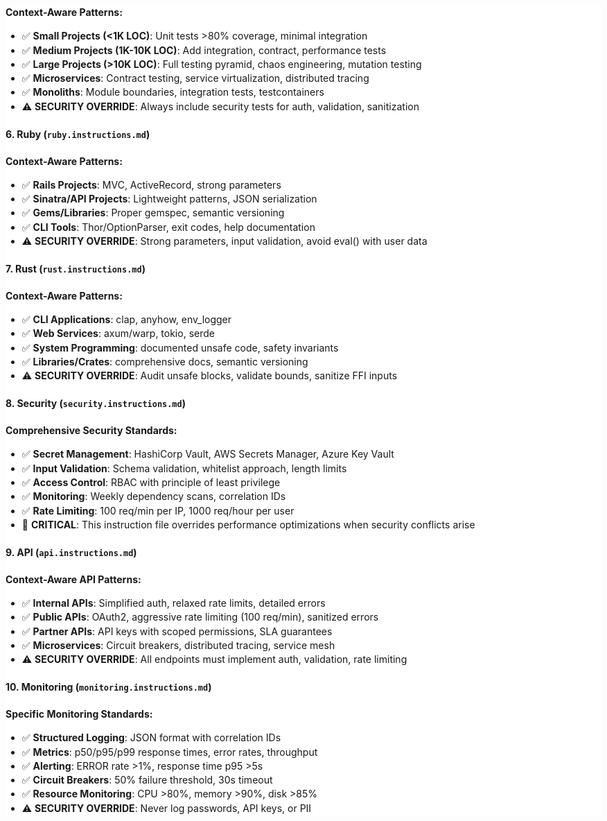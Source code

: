 **Context-Aware Patterns:**
- ✅ **Small Projects (<1K LOC)**: Unit tests >80% coverage, minimal integration
- ✅ **Medium Projects (1K-10K LOC)**: Add integration, contract, performance tests
- ✅ **Large Projects (>10K LOC)**: Full testing pyramid, chaos engineering, mutation testing
- ✅ **Microservices**: Contract testing, service virtualization, distributed tracing
- ✅ **Monoliths**: Module boundaries, integration tests, testcontainers
- ⚠️ **SECURITY OVERRIDE**: Always include security tests for auth, validation, sanitization

#### **6. Ruby (`ruby.instructions.md`)**

**Context-Aware Patterns:**
- ✅ **Rails Projects**: MVC, ActiveRecord, strong parameters
- ✅ **Sinatra/API Projects**: Lightweight patterns, JSON serialization
- ✅ **Gems/Libraries**: Proper gemspec, semantic versioning
- ✅ **CLI Tools**: Thor/OptionParser, exit codes, help documentation
- ⚠️ **SECURITY OVERRIDE**: Strong parameters, input validation, avoid eval() with user data

#### **7. Rust (`rust.instructions.md`)**

**Context-Aware Patterns:**
- ✅ **CLI Applications**: clap, anyhow, env_logger
- ✅ **Web Services**: axum/warp, tokio, serde
- ✅ **System Programming**: documented unsafe code, safety invariants
- ✅ **Libraries/Crates**: comprehensive docs, semantic versioning
- ⚠️ **SECURITY OVERRIDE**: Audit unsafe blocks, validate bounds, sanitize FFI inputs

#### **8. Security (`security.instructions.md`)**

**Comprehensive Security Standards:**
- ✅ **Secret Management**: HashiCorp Vault, AWS Secrets Manager, Azure Key Vault
- ✅ **Input Validation**: Schema validation, whitelist approach, length limits
- ✅ **Access Control**: RBAC with principle of least privilege
- ✅ **Monitoring**: Weekly dependency scans, correlation IDs
- ✅ **Rate Limiting**: 100 req/min per IP, 1000 req/hour per user
- 🚨 **CRITICAL**: This instruction file overrides performance optimizations when security conflicts arise

#### **9. API (`api.instructions.md`)**

**Context-Aware API Patterns:**
- ✅ **Internal APIs**: Simplified auth, relaxed rate limits, detailed errors
- ✅ **Public APIs**: OAuth2, aggressive rate limiting (100 req/min), sanitized errors
- ✅ **Partner APIs**: API keys with scoped permissions, SLA guarantees
- ✅ **Microservices**: Circuit breakers, distributed tracing, service mesh
- ⚠️ **SECURITY OVERRIDE**: All endpoints must implement auth, validation, rate limiting

#### **10. Monitoring (`monitoring.instructions.md`)**

**Specific Monitoring Standards:**
- ✅ **Structured Logging**: JSON format with correlation IDs
- ✅ **Metrics**: p50/p95/p99 response times, error rates, throughput
- ✅ **Alerting**: ERROR rate >1%, response time p95 >5s
- ✅ **Circuit Breakers**: 50% failure threshold, 30s timeout
- ✅ **Resource Monitoring**: CPU >80%, memory >90%, disk >85%
- ⚠️ **SECURITY OVERRIDE**: Never log passwords, API keys, or PII

